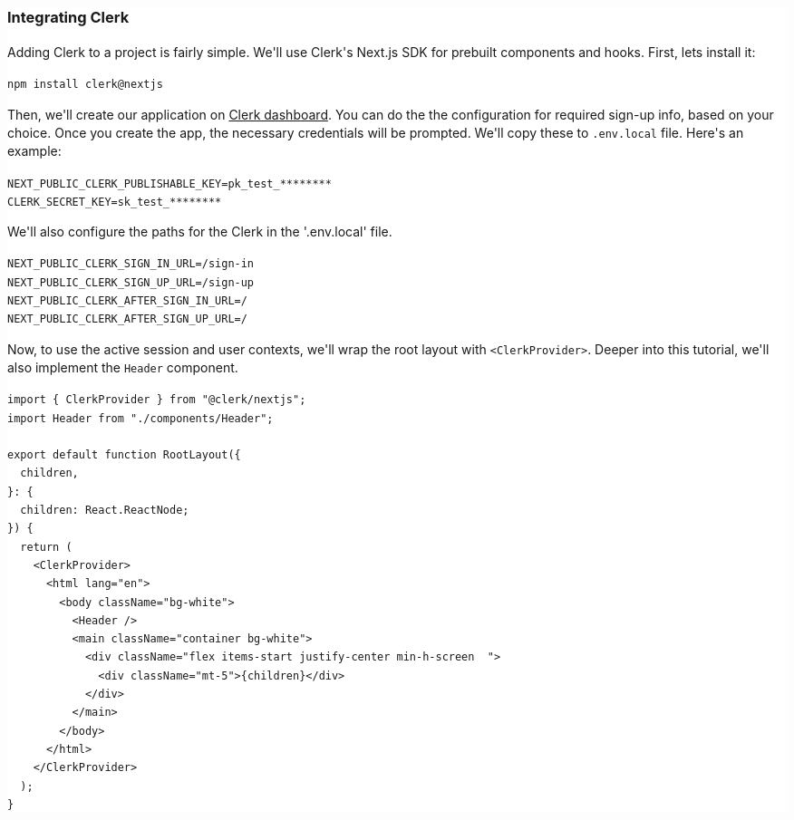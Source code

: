 ### Integrating Clerk

Adding Clerk to a project is fairly simple. We'll use Clerk's Next.js SDK for prebuilt components and hooks. First, lets install it:

```
npm install clerk@nextjs
```

Then, we'll create our application on [Clerk dashboard](https://dashboard.clerk.com/). You can do the the configuration for required sign-up info, based on your choice. Once you create the app, the necessary credentials will be prompted. We'll copy these to `.env.local` file. Here's an example:

```text
NEXT_PUBLIC_CLERK_PUBLISHABLE_KEY=pk_test_********
CLERK_SECRET_KEY=sk_test_********
```

We'll also configure the paths for the Clerk in the '.env.local' file.

```text
NEXT_PUBLIC_CLERK_SIGN_IN_URL=/sign-in
NEXT_PUBLIC_CLERK_SIGN_UP_URL=/sign-up
NEXT_PUBLIC_CLERK_AFTER_SIGN_IN_URL=/
NEXT_PUBLIC_CLERK_AFTER_SIGN_UP_URL=/
```

Now, to use the active session and user contexts, we'll wrap the root layout with `<ClerkProvider>`. Deeper into this tutorial, we'll also implement the `Header` component.

```tsx layout.tsx
import { ClerkProvider } from "@clerk/nextjs";
import Header from "./components/Header";

export default function RootLayout({
  children,
}: {
  children: React.ReactNode;
}) {
  return (
    <ClerkProvider>
      <html lang="en">
        <body className="bg-white">
          <Header />
          <main className="container bg-white">
            <div className="flex items-start justify-center min-h-screen  ">
              <div className="mt-5">{children}</div>
            </div>
          </main>
        </body>
      </html>
    </ClerkProvider>
  );
}
```

